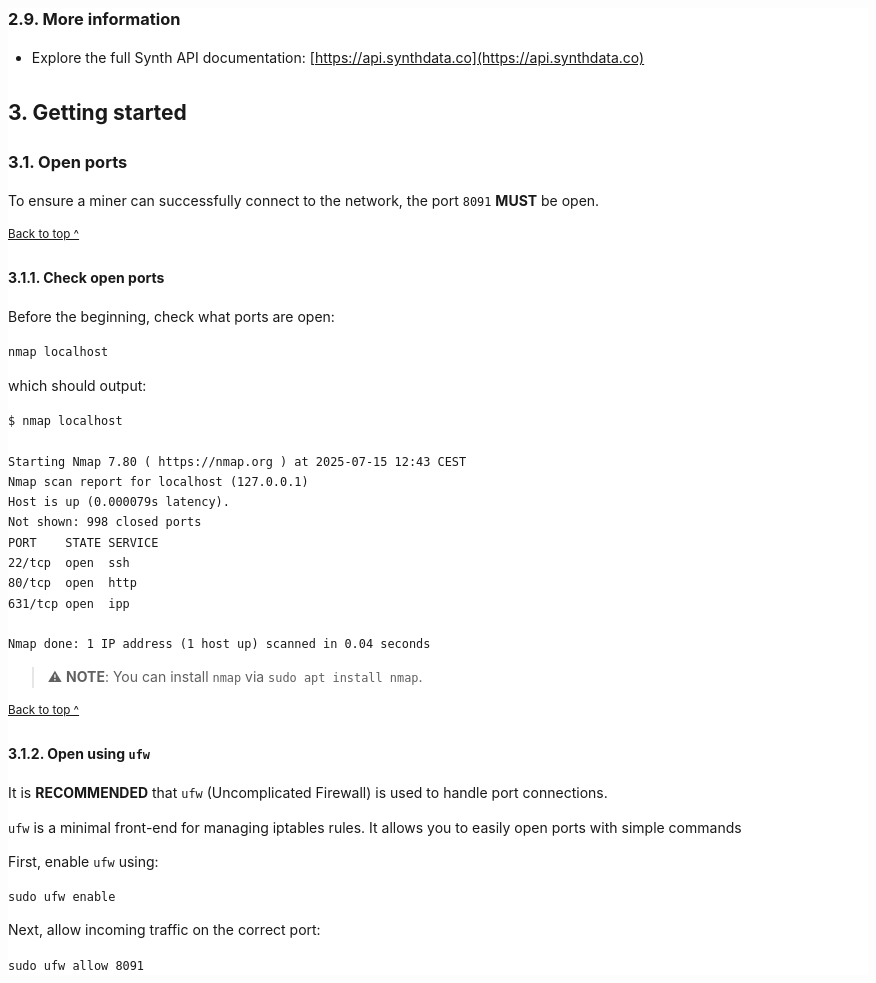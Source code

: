 ### 2.9. More information

* Explore the full Synth API documentation: [https://api.synthdata.co](https://api.synthdata.co)

## 3. Getting started

### 3.1. Open ports

To ensure a miner can successfully connect to the network, the port `8091` **MUST** be open.

<sup>[Back to top ^][table-of-contents]</sup>

#### 3.1.1. Check open ports

Before the beginning, check what ports are open:

```shell
nmap localhost
```

which should output:

```text
$ nmap localhost

Starting Nmap 7.80 ( https://nmap.org ) at 2025-07-15 12:43 CEST
Nmap scan report for localhost (127.0.0.1)
Host is up (0.000079s latency).
Not shown: 998 closed ports
PORT    STATE SERVICE
22/tcp  open  ssh
80/tcp  open  http
631/tcp open  ipp

Nmap done: 1 IP address (1 host up) scanned in 0.04 seconds
```

> ⚠️ **NOTE**: You can install `nmap` via `sudo apt install nmap`.

<sup>[Back to top ^][table-of-contents]</sup>

#### 3.1.2. Open using `ufw`

It is **RECOMMENDED** that `ufw` (Uncomplicated Firewall) is used to handle port connections. 

`ufw` is a minimal front-end for managing iptables rules. It allows you to easily open ports with simple commands

First, enable `ufw` using:

```shell
sudo ufw enable
```

Next, allow incoming traffic on the correct port:

```shell
sudo ufw allow 8091
```


[table-of-contents]: #table-of-contents